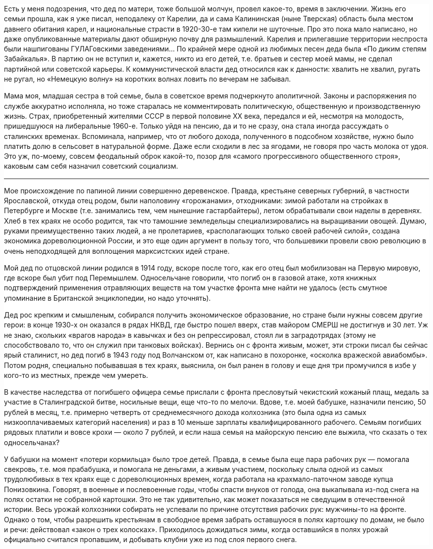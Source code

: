 Есть у меня подозрения, что дед по матери, тоже большой молчун, провел какое-то, время в заключении. Жизнь его семьи прошла, как я уже писал, неподалеку от Карелии, да и сама Калининская (ныне Тверская) область была местом давнего обитания карел, и национальные страсти в 1920-30-е там кипели не шуточные. Про это пока мало написано, но даже опубликованные материалы дают обширную почву для размышлений. Карелия и прилегавшие территории неспроста были нашпигованы ГУЛАГовскими заведениями… По крайней мере одной из любимых песен деда была «По диким степям Забайкалья». В партию он не вступил и, кажется, никто из его детей, т.е. братьев и сестер моей мамы, не сделал партийной или советской карьеры. К коммунистической власти дед относился как к данности: хвалить не хвалил, ругать не ругал, но «Немецкую волну» на коротких волнах ловить по вечерам не забывал.

Мама моя, младшая сестра в той семье, была в советское время подчеркнуто аполитичной. Законы и распоряжения по службе аккуратно исполняла, но тоже старалась не комментировать политическую, общественную и производственную жизнь. Страх, приобретенный жителями СССР в первой половине XX века, передался и ей, несмотря на молодость, пришедшуюся на либеральные 1960-е. Только уйдя на пенсию, да и то не сразу, она стала иногда рассуждать о сталинских временах. Вспоминала, например, что от любого дохода, полученного в подсобном хозяйстве, нужно было платить долю в сельсовет в натуральной форме. Даже если сходили в лес за ягодами, не говоря про часть молока от удоя. Это уж, по-моему, совсем феодальный оброк какой-то, позор для «самого прогрессивного общественного строя», каковым сам себя назначил советский социализм. 

* * *

Мое происхождение по папиной линии совершенно деревенское. Правда, крестьяне северных губерний, в частности Ярославской, откуда отец родом, были наполовину «горожанами», отходниками: зимой работали на стройках в Петербурге и Москве (т.е. занимались тем, чем нынешние гастарбайтеры), летом обрабатывали свои наделы в деревнях. Хлеб в тех краях не особо родится, так что тамошние земледельцы специализировались на выращивании овощей. Думаю, руками преимущественно таких людей, а не пролетариев, «располагающих только своей рабочей силой», создана экономика дореволюционной России, и это еще один аргумент в пользу того, что большевики провели свою революцию в очень неподходящей для воплощения марксистских идей стране.

Мой дед по отцовской линии родился в 1914 году, вскоре после того, как его отец был мобилизован на Первую мировую, где вскоре был убит под Перемышлем. Односельчане говорили, что погиб он в газовой атаке, хотя  книжных подтверждений применения отравляющих веществ на том участке фронта мне найти не удалось (есть смутное упоминание в Британской энциклопедии, но надо уточнять).

Дед рос крепким и смышленым, собирался получить экономическое образование, но стране были нужны совсем другие герои: в конце 1930-х он оказался в рядах НКВД, где быстро пошел вверх, став майором СМЕРШ не достигнув и 30 лет. Уж не знаю, скольких «врагов народа» в кавычках и без он репрессировал, стоял ли в заградотрядах (этому не способствовало то, что он служил при танковых войсках). Вернись он с фронта живым, может, эти строки писал бы сейчас ярый сталинист, но дед погиб в 1943 году под Волчанском от, как написано в похоронке, «осколка вражеской авиабомбы». Потом родня, специально побывавшая в тех краях, выяснила, он был ранен в голову и еще дня три промучился в избе у кого-то из местных, прежде чем умереть. 

В качестве наследства от погибшего офицера семье прислали с фронта пресловутый чекистский кожаный плащ, медаль за участие в Сталинградской битве, носильные вещи, еще что-то по мелочи. Вдове, т.е. моей бабушке, назначили пенсию, 50 рублей в месяц, т.е. примерно четверть от среднемесячного дохода колхозника (это была одна из самых низкооплачиваемых категорий населения) и раз в 10 меньше зарплаты квалифицированного рабочего. Семьям погибших рядовых платили и вовсе крохи — около 7 рублей, и если наша семья на майорскую пенсию еле выжила, что сказать о тех односельчанах? 

У бабушки на момент «потери кормильца» было трое детей. Правда, в семье была еще пара рабочих рук — помогала свекровь, т.е. моя прабабушка, и помогала не деньгами, а живым участием, поскольку слыла одной из самых трудолюбивых в тех краях еще с дореволюционных времен, когда работала на крахмало-паточном заводе купца Понизовкина. Говорят, в военные и послевоенные годы, чтобы спасти внуков от голода, она выкапывала из-под снега на полях остатки не собранной картошки. Это не так удивительно, как может показаться не сведущим в отечественной истории. Весь урожай колхозники собирать не успевали по причине отсутствия рабочих рук: мужчины-то на фронте. Однако о том, чтобы разрешить крестьянам в свободное время забрать оставшуюся в полях картошку по домам, не было и речи: действовал «закон о трех колосках». Приходилось дожидаться зимы, когда оставшийся в полях урожай официально считался пропавшим, и добывать клубни уже из под слоя первого снега.
